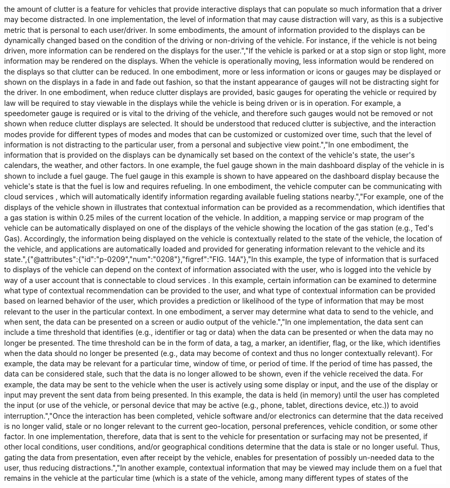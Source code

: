 the amount of clutter is a feature for vehicles that provide interactive displays that can populate so much information that a driver may become distracted. In one implementation, the level of information that may cause distraction will vary, as this is a subjective metric that is personal to each user\/driver. In some embodiments, the amount of information provided to the displays can be dynamically changed based on the condition of the driving or non-driving of the vehicle. For instance, if the vehicle is not being driven, more information can be rendered on the displays for the user.","If the vehicle is parked or at a stop sign or stop light, more information may be rendered on the displays. When the vehicle is operationally moving, less information would be rendered on the displays so that clutter can be reduced. In one embodiment, more or less information or icons or gauges may be displayed or shown on the displays in a fade in and fade out fashion, so that the instant appearance of gauges will not be distracting sight for the driver. In one embodiment, when reduce clutter displays are provided, basic gauges for operating the vehicle or required by law will be required to stay viewable in the displays while the vehicle is being driven or is in operation. For example, a speedometer gauge is required or is vital to the driving of the vehicle, and therefore such gauges would not be removed or not shown when reduce clutter displays are selected. It should be understood that reduced clutter is subjective, and the interaction modes provide for different types of modes and modes that can be customized or customized over time, such that the level of information is not distracting to the particular user, from a personal and subjective view point.","In one embodiment, the information that is provided on the displays can be dynamically set based on the context of the vehicle's state, the user's calendars, the weather, and other factors. In one example, the fuel gauge shown in the main dashboard display of the vehicle in  is shown to include a fuel gauge. The fuel gauge in this example is shown to have appeared on the dashboard display because the vehicle's state is that the fuel is low and requires refueling. In one embodiment, the vehicle computer can be communicating with cloud services , which will automatically identify information regarding available fueling stations nearby.","For example, one of the displays of the vehicle shown in  illustrates that contextual information can be provided as a recommendation, which identifies that a gas station is within 0.25 miles of the current location of the vehicle. In addition, a mapping service or map program of the vehicle can be automatically displayed on one of the displays of the vehicle showing the location of the gas station (e.g., Ted's Gas). Accordingly, the information being displayed on the vehicle is contextually related to the state of the vehicle, the location of the vehicle, and applications are automatically loaded and provided for generating information relevant to the vehicle and its state.",{"@attributes":{"id":"p-0209","num":"0208"},"figref":"FIG. 14A"},"In this example, the type of information that is surfaced to displays of the vehicle can depend on the context of information associated with the user, who is logged into the vehicle by way of a user account that is connectable to cloud services . In this example, certain information can be examined to determine what type of contextual recommendation can be provided to the user, and what type of contextual information can be provided based on learned behavior of the user, which provides a prediction or likelihood of the type of information that may be most relevant to the user in the particular context. In one embodiment, a server may determine what data to send to the vehicle, and when sent, the data can be presented on a screen or audio output of the vehicle.","In one implementation, the data sent can include a time threshold that identifies (e.g., identifier or tag or data) when the data can be presented or when the data may no longer be presented. The time threshold can be in the form of data, a tag, a marker, an identifier, flag, or the like, which identifies when the data should no longer be presented (e.g., data may become of context and thus no longer contextually relevant). For example, the data may be relevant for a particular time, window of time, or period of time. If the period of time has passed, the data can be considered stale, such that the data is no longer allowed to be shown, even if the vehicle received the data. For example, the data may be sent to the vehicle when the user is actively using some display or input, and the use of the display or input may prevent the sent data from being presented. In this example, the data is held (in memory) until the user has completed the input (or use of the vehicle, or personal device that may be active (e.g., phone, tablet, directions device, etc.)) to avoid interruption.","Once the interaction has been completed, vehicle software and\/or electronics can determine that the data received is no longer valid, stale or no longer relevant to the current geo-location, personal preferences, vehicle condition, or some other factor. In one implementation, therefore, data that is sent to the vehicle for presentation or surfacing may not be presented, if other local conditions, user conditions, and\/or geographical conditions determine that the data is stale or no longer useful. Thus, gating the data from presentation, even after receipt by the vehicle, enables for presentation of possibly un-needed data to the user, thus reducing distractions.","In another example, contextual information that may be viewed may include them on a fuel that remains in the vehicle at the particular time (which is a state of the vehicle, among many different types of states of the